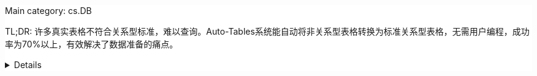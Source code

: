 Main category: cs.DB

TL;DR: 许多真实表格不符合关系型标准，难以查询。Auto-Tables系统能自动将非关系型表格转换为标准关系型表格，无需用户编程，成功率为70%以上，有效解决了数据准备的痛点。


<details>
  <summary>Details</summary>
Motivation: 超过30%的真实表格不符合关系型标准，导致难以使用SQL工具查询。所需的数据转换复杂且难以编程，给用户带来了巨大困扰。

Method: 开发了一个名为“Auto-Tables”的系统，该系统可以自动合成多步转换管道，将非关系型表格转换为标准关系型格式，以供下游分析使用。

Result: Auto-Tables系统在交互速度下成功地为超过70%的测试用例合成了转换，无需用户输入。

